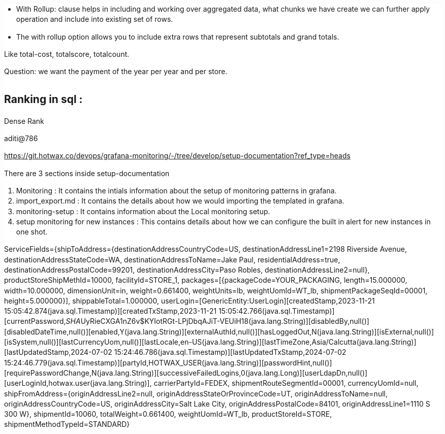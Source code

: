 - With Rollup:  clause helps in including and working over aggregated data, what chunks we have create we can further apply operation and include into existing set of rows.

- The with rollup option allows you to include extra rows that represent subtotals and grand totals.


Like total-cost, totalscore, totalcount.

Question: we want the payment of the year per year and per store.
         
## Ranking in sql : 

Dense Rank


aditi@786

https://git.hotwax.co/devops/grafana-monitoring/-/tree/develop/setup-documentation?ref_type=heads

There are 3 sections inside setup-documentation

1. Monitoring : It contains the intials information about the setup of monitoring patterns in grafana.
2. import_export.md : It contains the details about how we would importing the templated in grafana.
3. monitoring-setup : It contains information about the Local monitoring setup.
4. setup monitoring for new instances : This contains details about how we can configure the built in alert for new instances in one shot.


ServiceFields={shipToAddress={destinationAddressCountryCode=US, destinationAddressLine1=2198 Riverside Avenue, destinationAddressStateCode=WA, destinationAddressToName=Jake Paul, residentialAddress=true, destinationAddressPostalCode=99201, destinationAddressCity=Paso Robles, destinationAddressLine2=null}, productStoreShipMethId=10000, facilityId=STORE_1, packages=[{packageCode=YOUR_PACKAGING, length=15.000000, width=10.000000, dimensionUnit=in, weight=0.661400, weightUnits=lb, weightUomId=WT_lb, shipmentPackageSeqId=00001, height=5.000000}], shippableTotal=1.000000, userLogin=[GenericEntity:UserLogin][createdStamp,2023-11-21 15:05:42.874(java.sql.Timestamp)][createdTxStamp,2023-11-21 15:05:42.766(java.sql.Timestamp)][currentPassword,$SHA$UyRieCXGA1nZ6v$KYIotRGt-LPjDbqAJiT-VEUiH18(java.lang.String)][disabledBy,null()][disabledDateTime,null()][enabled,Y(java.lang.String)][externalAuthId,null()][hasLoggedOut,N(java.lang.String)][isExternal,null()][isSystem,null()][lastCurrencyUom,null()][lastLocale,en-US(java.lang.String)][lastTimeZone,Asia/Calcutta(java.lang.String)][lastUpdatedStamp,2024-07-02 15:24:46.786(java.sql.Timestamp)][lastUpdatedTxStamp,2024-07-02 15:24:46.779(java.sql.Timestamp)][partyId,HOTWAX_USER(java.lang.String)][passwordHint,null()][requirePasswordChange,N(java.lang.String)][successiveFailedLogins,0(java.lang.Long)][userLdapDn,null()][userLoginId,hotwax.user(java.lang.String)], carrierPartyId=FEDEX, shipmentRouteSegmentId=00001, currencyUomId=null, shipFromAddress={originAddressLine2=null, originAddressStateOrProvinceCode=UT, originAddressToName=null, originAddressCountryCode=US, originAddressCity=Salt Lake City, originAddressPostalCode=84101, originAddressLine1=1110 S 300 W}, shipmentId=10060, totalWeight=0.661400, weightUomId=WT_lb, productStoreId=STORE, shipmentMethodTypeId=STANDARD}


